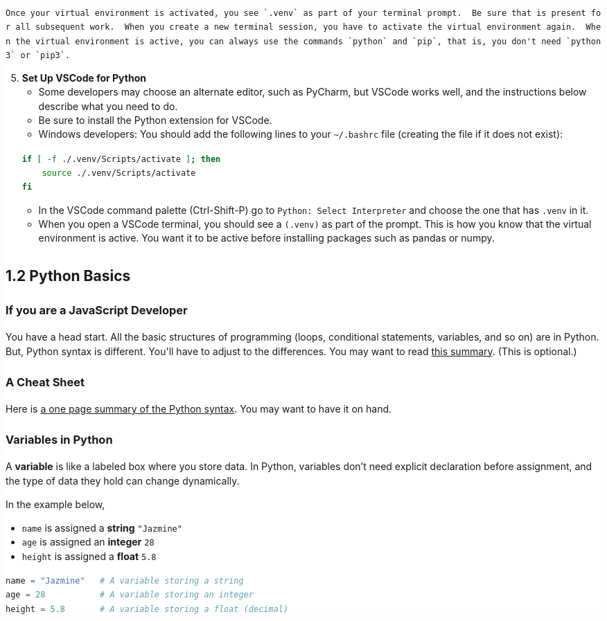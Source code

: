     Once your virtual environment is activated, you see `.venv` as part of your terminal prompt.  Be sure that is present for all subsequent work.  When you create a new terminal session, you have to activate the virtual environment again.  When the virtual environment is active, you can always use the commands `python` and `pip`, that is, you don't need `python3` or `pip3`.

5. **Set Up VSCode for Python**
    - Some developers may choose an alternate editor, such as PyCharm, but VSCode works well, and the instructions below describe what you need to do.
    - Be sure to install the Python extension for VSCode.
    - Windows developers: You should add the following lines to your `~/.bashrc` file (creating the file if it does not exist):
    ```bash
    if [ -f ./.venv/Scripts/activate ]; then
        source ./.venv/Scripts/activate
    fi
    ```
    - In the VSCode command palette (Ctrl-Shift-P) go to `Python: Select Interpreter` and choose the one that has `.venv` in it.
    - When you open a VSCode terminal, you should see a `(.venv)` as part of the prompt.  This is how you know that the virtual environment is active.  You want it to be active before installing packages such as pandas or numpy.

        
## 1.2 Python Basics

### If you are a JavaScript Developer

You have a head start.  All the basic structures of programming (loops, conditional statements, variables, and so on) are in Python.  But, Python syntax is different.  You'll have to adjust to the differences.  You may want to read [this summary](https://www.freecodecamp.org/news/learn-python-for-javascript-developers-handbook/). (This is optional.)

### A Cheat Sheet

Here is [a one page summary of the Python syntax](https://quickref.me/python.html).  You may want to have it on hand.

### Variables in Python

A **variable** is like a labeled box where you store data. In Python, variables don’t need explicit declaration before assignment, and the type of data they hold can change dynamically.

In the example below,

* `name` is assigned a **string** `"Jazmine"`
* `age` is assigned an **integer** `28`
* `height` is assigned a **float** `5.8`

```python
name = "Jazmine"   # A variable storing a string
age = 28           # A variable storing an integer
height = 5.8       # A variable storing a float (decimal)
```
